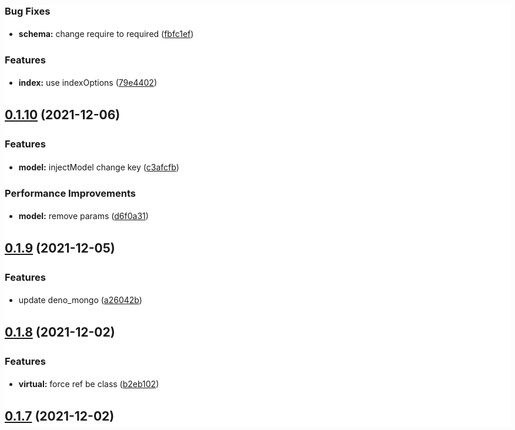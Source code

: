 
### Bug Fixes

* **schema:** change require to required ([fbfc1ef](https://github.com/jiawei397/deno_mongo_schema/commit/fbfc1ef8fce0c4894f619192746cd37e682e519b))


### Features

* **index:** use indexOptions ([79e4402](https://github.com/jiawei397/deno_mongo_schema/commit/79e4402e932fc8a84d248fd5493b8c2df4a1fbb0))



## [0.1.10](https://github.com/jiawei397/deno_mongo_schema/compare/v0.1.9...v0.1.10) (2021-12-06)


### Features

* **model:** injectModel change key ([c3afcfb](https://github.com/jiawei397/deno_mongo_schema/commit/c3afcfb1a35e15c8f9919c186728f8a09f17755a))


### Performance Improvements

* **model:** remove params ([d6f0a31](https://github.com/jiawei397/deno_mongo_schema/commit/d6f0a31f94b19734be5bee577a932bb862035b13))



## [0.1.9](https://github.com/jiawei397/deno_mongo_schema/compare/v0.1.8...v0.1.9) (2021-12-05)


### Features

* update deno_mongo ([a26042b](https://github.com/jiawei397/deno_mongo_schema/commit/a26042b62465ff79983d48a3cdb3b3a1496ef48e))



## [0.1.8](https://github.com/jiawei397/deno_mongo_schema/compare/v0.1.7...v0.1.8) (2021-12-02)


### Features

* **virtual:** force ref be class ([b2eb102](https://github.com/jiawei397/deno_mongo_schema/commit/b2eb102a7dfe02307dcfd3f4016a3e98d7507aa1))



## [0.1.7](https://github.com/jiawei397/deno_mongo_schema/compare/v0.1.6...v0.1.7) (2021-12-02)
